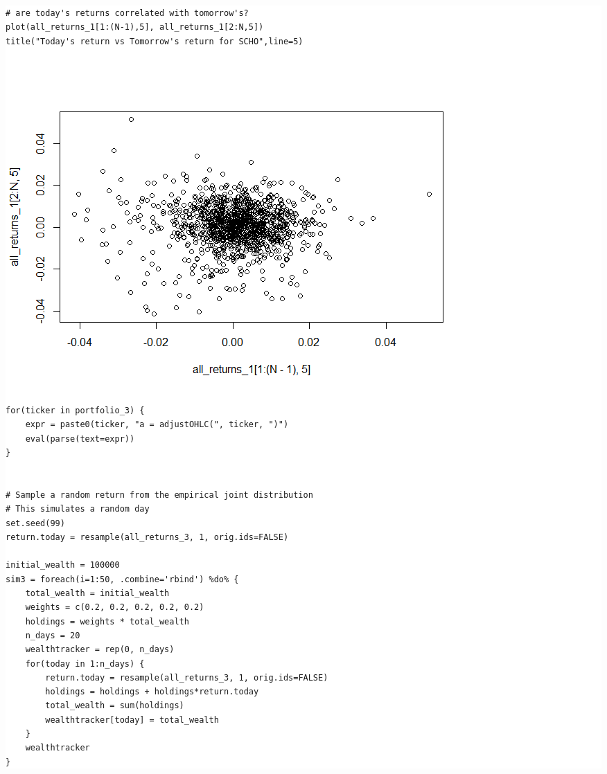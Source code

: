     # are today's returns correlated with tomorrow's? 
    plot(all_returns_1[1:(N-1),5], all_returns_1[2:N,5])
    title("Today's return vs Tomorrow's return for SCHO",line=5)

![](STA380_Exercises_files/figure-markdown_strict/portfolio_3-5.png)

    for(ticker in portfolio_3) {
        expr = paste0(ticker, "a = adjustOHLC(", ticker, ")")
        eval(parse(text=expr))
    }


    # Sample a random return from the empirical joint distribution
    # This simulates a random day
    set.seed(99)
    return.today = resample(all_returns_3, 1, orig.ids=FALSE)

    initial_wealth = 100000
    sim3 = foreach(i=1:50, .combine='rbind') %do% {
        total_wealth = initial_wealth
        weights = c(0.2, 0.2, 0.2, 0.2, 0.2)
        holdings = weights * total_wealth
        n_days = 20
        wealthtracker = rep(0, n_days)
        for(today in 1:n_days) {
            return.today = resample(all_returns_3, 1, orig.ids=FALSE)
            holdings = holdings + holdings*return.today
            total_wealth = sum(holdings)
            wealthtracker[today] = total_wealth
        }
        wealthtracker
    }
